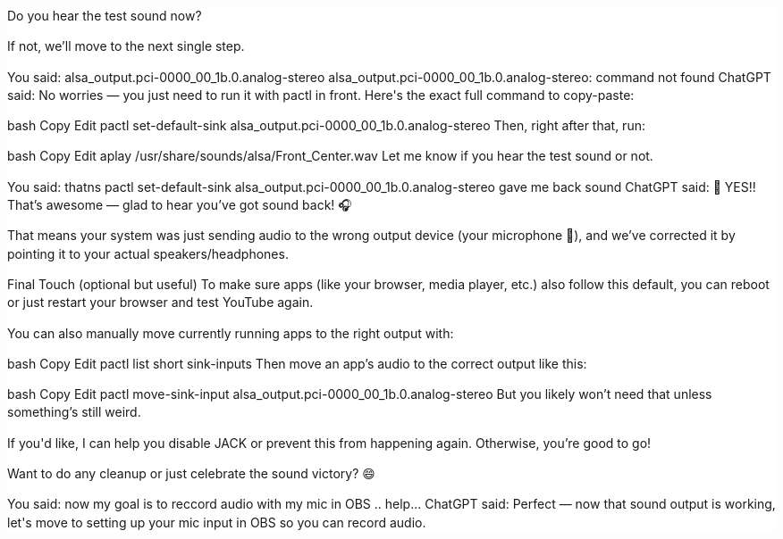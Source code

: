 Do you hear the test sound now?

If not, we’ll move to the next single step.

You said:
alsa_output.pci-0000_00_1b.0.analog-stereo
alsa_output.pci-0000_00_1b.0.analog-stereo: command not found
ChatGPT said:
No worries — you just need to run it with pactl in front. Here's the exact full command to copy-paste:

bash
Copy
Edit
pactl set-default-sink alsa_output.pci-0000_00_1b.0.analog-stereo
Then, right after that, run:

bash
Copy
Edit
aplay /usr/share/sounds/alsa/Front_Center.wav
Let me know if you hear the test sound or not.

You said:
thatns pactl set-default-sink alsa_output.pci-0000_00_1b.0.analog-stereo  gave me back sound
ChatGPT said:
🎉 YES!! That’s awesome — glad to hear you’ve got sound back! 🎧

That means your system was just sending audio to the wrong output device (your microphone 🤦), and we’ve corrected it by pointing it to your actual speakers/headphones.

Final Touch (optional but useful)
To make sure apps (like your browser, media player, etc.) also follow this default, you can reboot or just restart your browser and test YouTube again.

You can also manually move currently running apps to the right output with:

bash
Copy
Edit
pactl list short sink-inputs
Then move an app’s audio to the correct output like this:

bash
Copy
Edit
pactl move-sink-input <input-id> alsa_output.pci-0000_00_1b.0.analog-stereo
But you likely won’t need that unless something’s still weird.

If you'd like, I can help you disable JACK or prevent this from happening again. Otherwise, you’re good to go!

Want to do any cleanup or just celebrate the sound victory? 😄

You said:
now my goal is to reccord audio with my mic in OBS .. help...
ChatGPT said:
Perfect — now that sound output is working, let's move to setting up your mic input in OBS so you can record audio.
